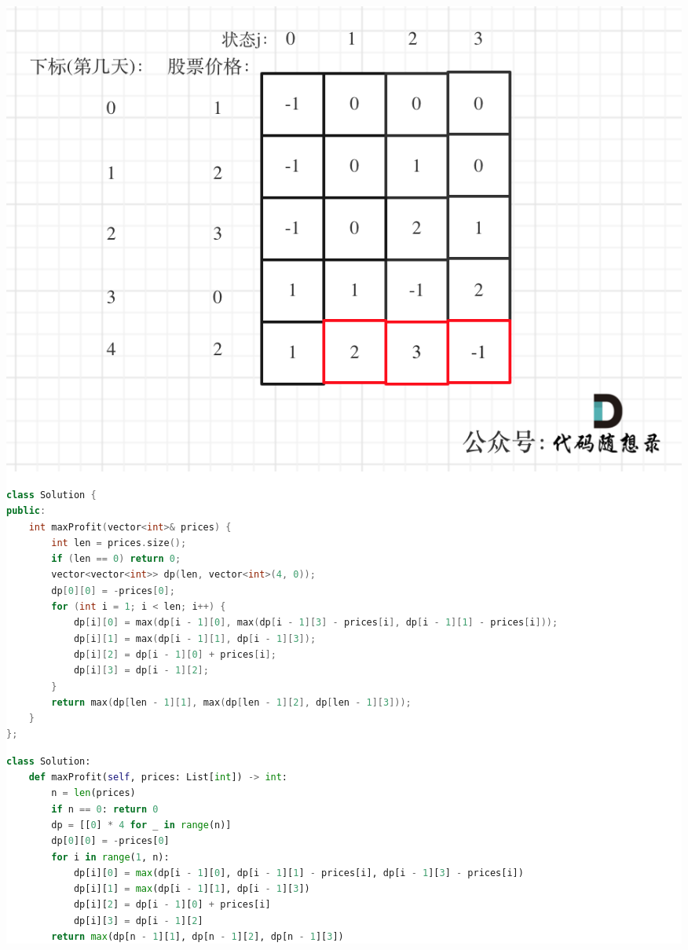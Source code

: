 ![309.最佳买卖股票时机含冷冻期](10_03打家劫舍&股票/2021032317451040.png)

```c++
class Solution {
public:
    int maxProfit(vector<int>& prices) {
        int len = prices.size();
        if (len == 0) return 0;
        vector<vector<int>> dp(len, vector<int>(4, 0));
        dp[0][0] = -prices[0];
        for (int i = 1; i < len; i++) {
            dp[i][0] = max(dp[i - 1][0], max(dp[i - 1][3] - prices[i], dp[i - 1][1] - prices[i]));
            dp[i][1] = max(dp[i - 1][1], dp[i - 1][3]);
            dp[i][2] = dp[i - 1][0] + prices[i];
            dp[i][3] = dp[i - 1][2];
        }
        return max(dp[len - 1][1], max(dp[len - 1][2], dp[len - 1][3]));
    }
};
```

```python
class Solution:
    def maxProfit(self, prices: List[int]) -> int:
        n = len(prices)
        if n == 0: return 0
        dp = [[0] * 4 for _ in range(n)]
        dp[0][0] = -prices[0]
        for i in range(1, n):
            dp[i][0] = max(dp[i - 1][0], dp[i - 1][1] - prices[i], dp[i - 1][3] - prices[i])
            dp[i][1] = max(dp[i - 1][1], dp[i - 1][3])
            dp[i][2] = dp[i - 1][0] + prices[i]
            dp[i][3] = dp[i - 1][2]
        return max(dp[n - 1][1], dp[n - 1][2], dp[n - 1][3])
```
